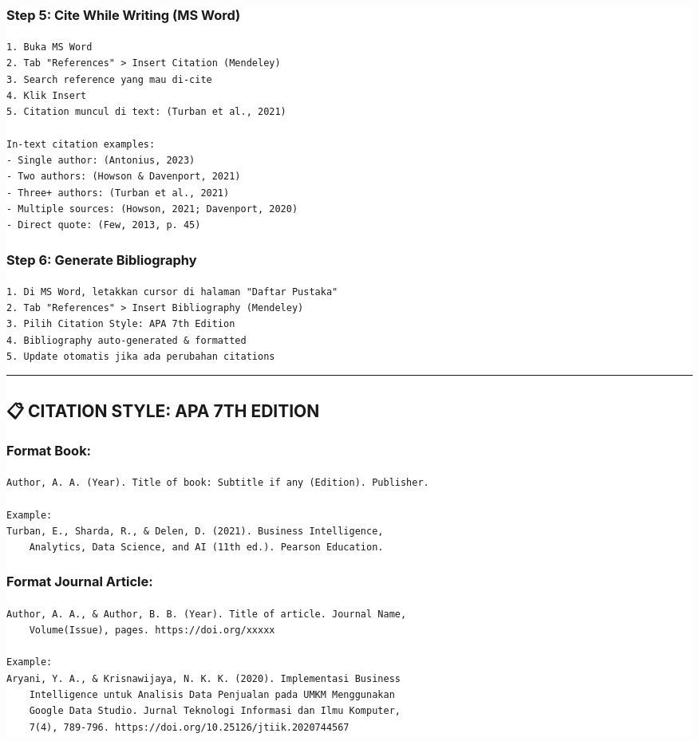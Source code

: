 ### Step 5: Cite While Writing (MS Word)

```
1. Buka MS Word
2. Tab "References" > Insert Citation (Mendeley)
3. Search reference yang mau di-cite
4. Klik Insert
5. Citation muncul di text: (Turban et al., 2021)

In-text citation examples:
- Single author: (Antonius, 2023)
- Two authors: (Howson & Davenport, 2021)
- Three+ authors: (Turban et al., 2021)
- Multiple sources: (Howson, 2021; Davenport, 2020)
- Direct quote: (Few, 2013, p. 45)
```

### Step 6: Generate Bibliography

```
1. Di MS Word, letakkan cursor di halaman "Daftar Pustaka"
2. Tab "References" > Insert Bibliography (Mendeley)
3. Pilih Citation Style: APA 7th Edition
4. Bibliography auto-generated & formatted
5. Update otomatis jika ada perubahan citations
```

---

## 📋 CITATION STYLE: APA 7TH EDITION

### Format Book:

```
Author, A. A. (Year). Title of book: Subtitle if any (Edition). Publisher.

Example:
Turban, E., Sharda, R., & Delen, D. (2021). Business Intelligence, 
    Analytics, Data Science, and AI (11th ed.). Pearson Education.
```

### Format Journal Article:

```
Author, A. A., & Author, B. B. (Year). Title of article. Journal Name, 
    Volume(Issue), pages. https://doi.org/xxxxx

Example:
Aryani, Y. A., & Krisnawijaya, N. K. K. (2020). Implementasi Business 
    Intelligence untuk Analisis Data Penjualan pada UMKM Menggunakan 
    Google Data Studio. Jurnal Teknologi Informasi dan Ilmu Komputer, 
    7(4), 789-796. https://doi.org/10.25126/jtiik.2020744567
```
